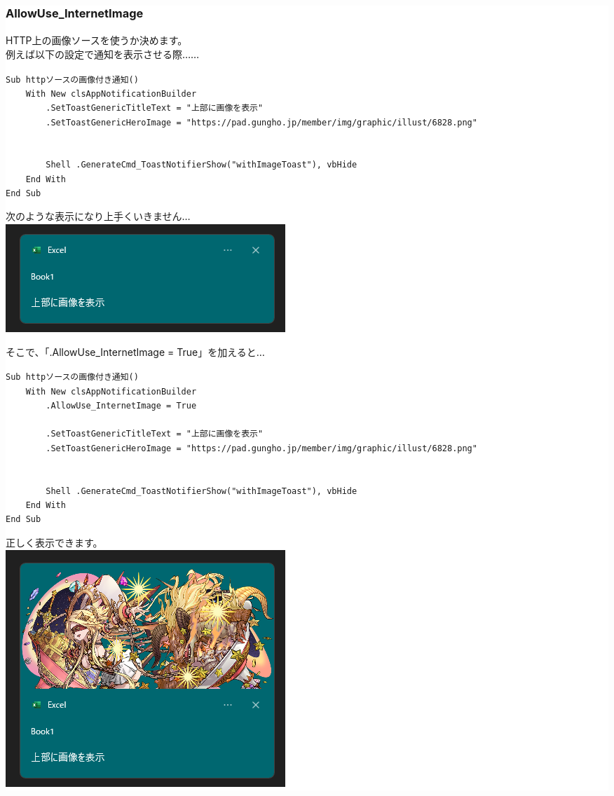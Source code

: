 ### AllowUse_InternetImage

HTTP上の画像ソースを使うか決めます。<br>
例えば以下の設定で通知を表示させる際……<br>

```bas
Sub httpソースの画像付き通知()
    With New clsAppNotificationBuilder
        .SetToastGenericTitleText = "上部に画像を表示"
        .SetToastGenericHeroImage = "https://pad.gungho.jp/member/img/graphic/illust/6828.png"


        Shell .GenerateCmd_ToastNotifierShow("withImageToast"), vbHide
    End With
End Sub
```

次のような表示になり上手くいきません…<br>
![alt text](doc/Ex_AppUserModelID1-1.png)<br>

そこで、「.AllowUse_InternetImage = True」を加えると…

```bas
Sub httpソースの画像付き通知()
    With New clsAppNotificationBuilder
        .AllowUse_InternetImage = True

        .SetToastGenericTitleText = "上部に画像を表示"
        .SetToastGenericHeroImage = "https://pad.gungho.jp/member/img/graphic/illust/6828.png"


        Shell .GenerateCmd_ToastNotifierShow("withImageToast"), vbHide
    End With
End Sub
```

正しく表示できます。<br>
![alt text](doc/Ex_AppUserModelID1-2.png)<br>
